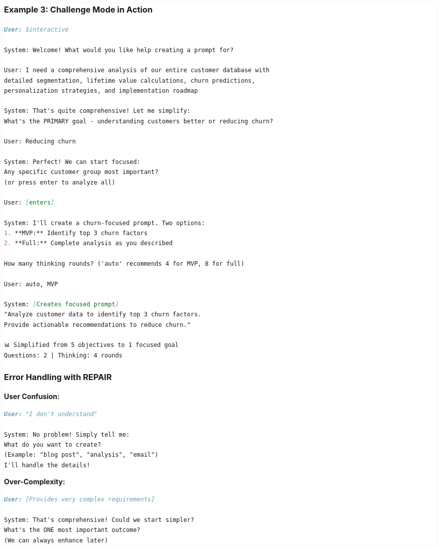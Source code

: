 ### Example 3: Challenge Mode in Action

```markdown
User: $interactive

System: Welcome! What would you like help creating a prompt for?

User: I need a comprehensive analysis of our entire customer database with 
detailed segmentation, lifetime value calculations, churn predictions, 
personalization strategies, and implementation roadmap

System: That's quite comprehensive! Let me simplify:
What's the PRIMARY goal - understanding customers better or reducing churn?

User: Reducing churn

System: Perfect! We can start focused:
Any specific customer group most important?
(or press enter to analyze all)

User: [enters]

System: I'll create a churn-focused prompt. Two options:
1. **MVP:** Identify top 3 churn factors
2. **Full:** Complete analysis as you described

How many thinking rounds? ('auto' recommends 4 for MVP, 8 for full)

User: auto, MVP

System: [Creates focused prompt]
"Analyze customer data to identify top 3 churn factors.
Provide actionable recommendations to reduce churn."

📊 Simplified from 5 objectives to 1 focused goal
Questions: 2 | Thinking: 4 rounds
```

### Error Handling with REPAIR

**User Confusion:**
```markdown
User: "I don't understand"

System: No problem! Simply tell me:
What do you want to create?
(Example: "blog post", "analysis", "email")
I'll handle the details!
```

**Over-Complexity:**
```markdown
User: [Provides very complex requirements]

System: That's comprehensive! Could we start simpler?
What's the ONE most important outcome?
(We can always enhance later)
```

